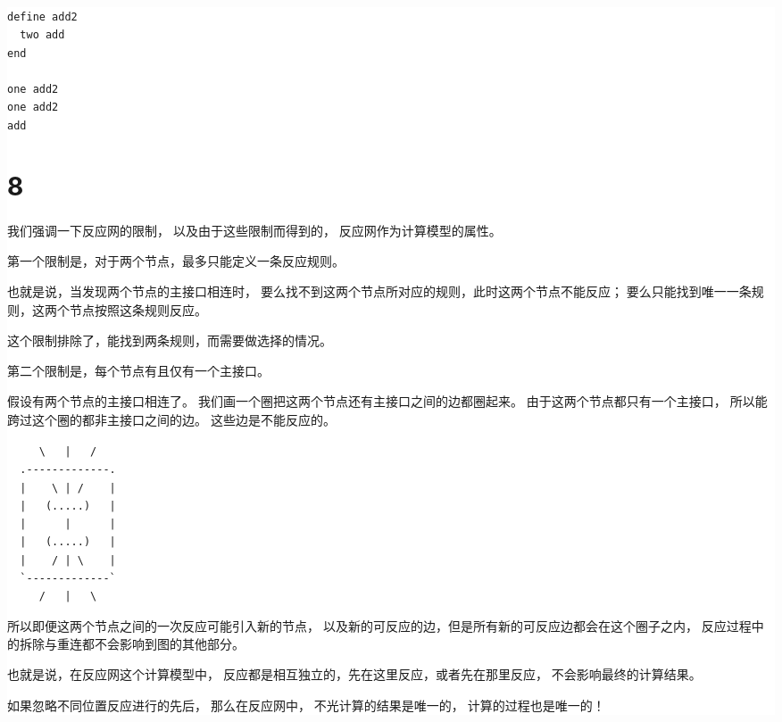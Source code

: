 ```
define add2
  two add
end

one add2
one add2
add
```

# 8

我们强调一下反应网的限制，
以及由于这些限制而得到的，
反应网作为计算模型的属性。

第一个限制是，对于两个节点，最多只能定义一条反应规则。

也就是说，当发现两个节点的主接口相连时，
要么找不到这两个节点所对应的规则，此时这两个节点不能反应；
要么只能找到唯一一条规则，这两个节点按照这条规则反应。

这个限制排除了，能找到两条规则，而需要做选择的情况。

第二个限制是，每个节点有且仅有一个主接口。

假设有两个节点的主接口相连了。
我们画一个圈把这两个节点还有主接口之间的边都圈起来。
由于这两个节点都只有一个主接口，
所以能跨过这个圈的都非主接口之间的边。
这些边是不能反应的。

```
     \   |   /
  .-------------.
  |    \ | /    |
  |   (.....)   |
  |      |      |
  |   (.....)   |
  |    / | \    |
  `-------------`
     /   |   \
```

所以即便这两个节点之间的一次反应可能引入新的节点，
以及新的可反应的边，但是所有新的可反应边都会在这个圈子之内，
反应过程中的拆除与重连都不会影响到图的其他部分。

也就是说，在反应网这个计算模型中，
反应都是相互独立的，先在这里反应，或者先在那里反应，
不会影响最终的计算结果。

如果忽略不同位置反应进行的先后，
那么在反应网中，
不光计算的结果是唯一的，
计算的过程也是唯一的！
